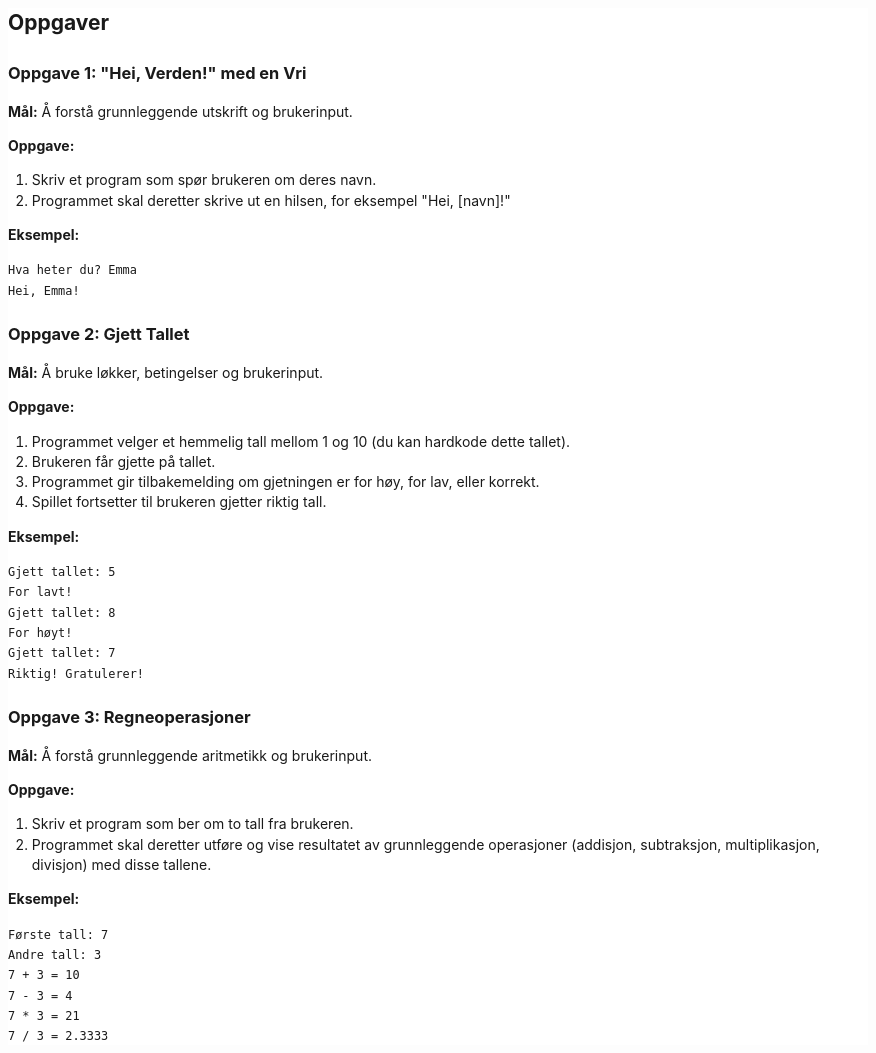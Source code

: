 ## Oppgaver

### Oppgave 1: "Hei, Verden!" med en Vri

**Mål:** Å forstå grunnleggende utskrift og brukerinput.

**Oppgave:** 
1. Skriv et program som spør brukeren om deres navn.
2. Programmet skal deretter skrive ut en hilsen, for eksempel "Hei, [navn]!"

**Eksempel:**
```
Hva heter du? Emma
Hei, Emma!
```

### Oppgave 2: Gjett Tallet

**Mål:** Å bruke løkker, betingelser og brukerinput.

**Oppgave:** 
1. Programmet velger et hemmelig tall mellom 1 og 10 (du kan hardkode dette tallet).
2. Brukeren får gjette på tallet.
3. Programmet gir tilbakemelding om gjetningen er for høy, for lav, eller korrekt.
4. Spillet fortsetter til brukeren gjetter riktig tall.

**Eksempel:**
```
Gjett tallet: 5
For lavt!
Gjett tallet: 8
For høyt!
Gjett tallet: 7
Riktig! Gratulerer!
```

### Oppgave 3: Regneoperasjoner

**Mål:** Å forstå grunnleggende aritmetikk og brukerinput.

**Oppgave:** 
1. Skriv et program som ber om to tall fra brukeren.
2. Programmet skal deretter utføre og vise resultatet av grunnleggende operasjoner (addisjon, subtraksjon, multiplikasjon, divisjon) med disse tallene.

**Eksempel:**
```
Første tall: 7
Andre tall: 3
7 + 3 = 10
7 - 3 = 4
7 * 3 = 21
7 / 3 = 2.3333
```

